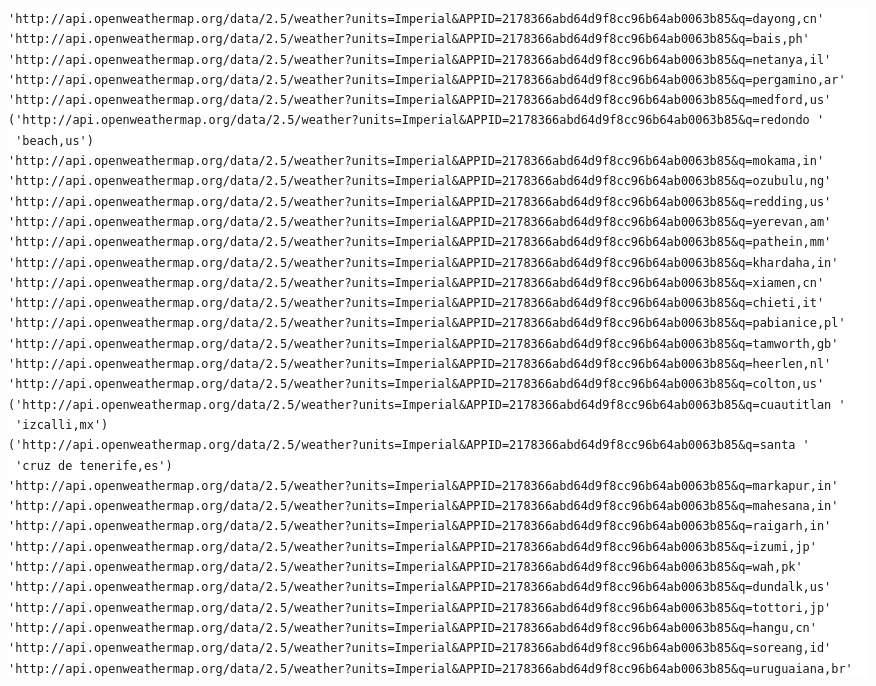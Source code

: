     'http://api.openweathermap.org/data/2.5/weather?units=Imperial&APPID=2178366abd64d9f8cc96b64ab0063b85&q=dayong,cn'
    'http://api.openweathermap.org/data/2.5/weather?units=Imperial&APPID=2178366abd64d9f8cc96b64ab0063b85&q=bais,ph'
    'http://api.openweathermap.org/data/2.5/weather?units=Imperial&APPID=2178366abd64d9f8cc96b64ab0063b85&q=netanya,il'
    'http://api.openweathermap.org/data/2.5/weather?units=Imperial&APPID=2178366abd64d9f8cc96b64ab0063b85&q=pergamino,ar'
    'http://api.openweathermap.org/data/2.5/weather?units=Imperial&APPID=2178366abd64d9f8cc96b64ab0063b85&q=medford,us'
    ('http://api.openweathermap.org/data/2.5/weather?units=Imperial&APPID=2178366abd64d9f8cc96b64ab0063b85&q=redondo '
     'beach,us')
    'http://api.openweathermap.org/data/2.5/weather?units=Imperial&APPID=2178366abd64d9f8cc96b64ab0063b85&q=mokama,in'
    'http://api.openweathermap.org/data/2.5/weather?units=Imperial&APPID=2178366abd64d9f8cc96b64ab0063b85&q=ozubulu,ng'
    'http://api.openweathermap.org/data/2.5/weather?units=Imperial&APPID=2178366abd64d9f8cc96b64ab0063b85&q=redding,us'
    'http://api.openweathermap.org/data/2.5/weather?units=Imperial&APPID=2178366abd64d9f8cc96b64ab0063b85&q=yerevan,am'
    'http://api.openweathermap.org/data/2.5/weather?units=Imperial&APPID=2178366abd64d9f8cc96b64ab0063b85&q=pathein,mm'
    'http://api.openweathermap.org/data/2.5/weather?units=Imperial&APPID=2178366abd64d9f8cc96b64ab0063b85&q=khardaha,in'
    'http://api.openweathermap.org/data/2.5/weather?units=Imperial&APPID=2178366abd64d9f8cc96b64ab0063b85&q=xiamen,cn'
    'http://api.openweathermap.org/data/2.5/weather?units=Imperial&APPID=2178366abd64d9f8cc96b64ab0063b85&q=chieti,it'
    'http://api.openweathermap.org/data/2.5/weather?units=Imperial&APPID=2178366abd64d9f8cc96b64ab0063b85&q=pabianice,pl'
    'http://api.openweathermap.org/data/2.5/weather?units=Imperial&APPID=2178366abd64d9f8cc96b64ab0063b85&q=tamworth,gb'
    'http://api.openweathermap.org/data/2.5/weather?units=Imperial&APPID=2178366abd64d9f8cc96b64ab0063b85&q=heerlen,nl'
    'http://api.openweathermap.org/data/2.5/weather?units=Imperial&APPID=2178366abd64d9f8cc96b64ab0063b85&q=colton,us'
    ('http://api.openweathermap.org/data/2.5/weather?units=Imperial&APPID=2178366abd64d9f8cc96b64ab0063b85&q=cuautitlan '
     'izcalli,mx')
    ('http://api.openweathermap.org/data/2.5/weather?units=Imperial&APPID=2178366abd64d9f8cc96b64ab0063b85&q=santa '
     'cruz de tenerife,es')
    'http://api.openweathermap.org/data/2.5/weather?units=Imperial&APPID=2178366abd64d9f8cc96b64ab0063b85&q=markapur,in'
    'http://api.openweathermap.org/data/2.5/weather?units=Imperial&APPID=2178366abd64d9f8cc96b64ab0063b85&q=mahesana,in'
    'http://api.openweathermap.org/data/2.5/weather?units=Imperial&APPID=2178366abd64d9f8cc96b64ab0063b85&q=raigarh,in'
    'http://api.openweathermap.org/data/2.5/weather?units=Imperial&APPID=2178366abd64d9f8cc96b64ab0063b85&q=izumi,jp'
    'http://api.openweathermap.org/data/2.5/weather?units=Imperial&APPID=2178366abd64d9f8cc96b64ab0063b85&q=wah,pk'
    'http://api.openweathermap.org/data/2.5/weather?units=Imperial&APPID=2178366abd64d9f8cc96b64ab0063b85&q=dundalk,us'
    'http://api.openweathermap.org/data/2.5/weather?units=Imperial&APPID=2178366abd64d9f8cc96b64ab0063b85&q=tottori,jp'
    'http://api.openweathermap.org/data/2.5/weather?units=Imperial&APPID=2178366abd64d9f8cc96b64ab0063b85&q=hangu,cn'
    'http://api.openweathermap.org/data/2.5/weather?units=Imperial&APPID=2178366abd64d9f8cc96b64ab0063b85&q=soreang,id'
    'http://api.openweathermap.org/data/2.5/weather?units=Imperial&APPID=2178366abd64d9f8cc96b64ab0063b85&q=uruguaiana,br'